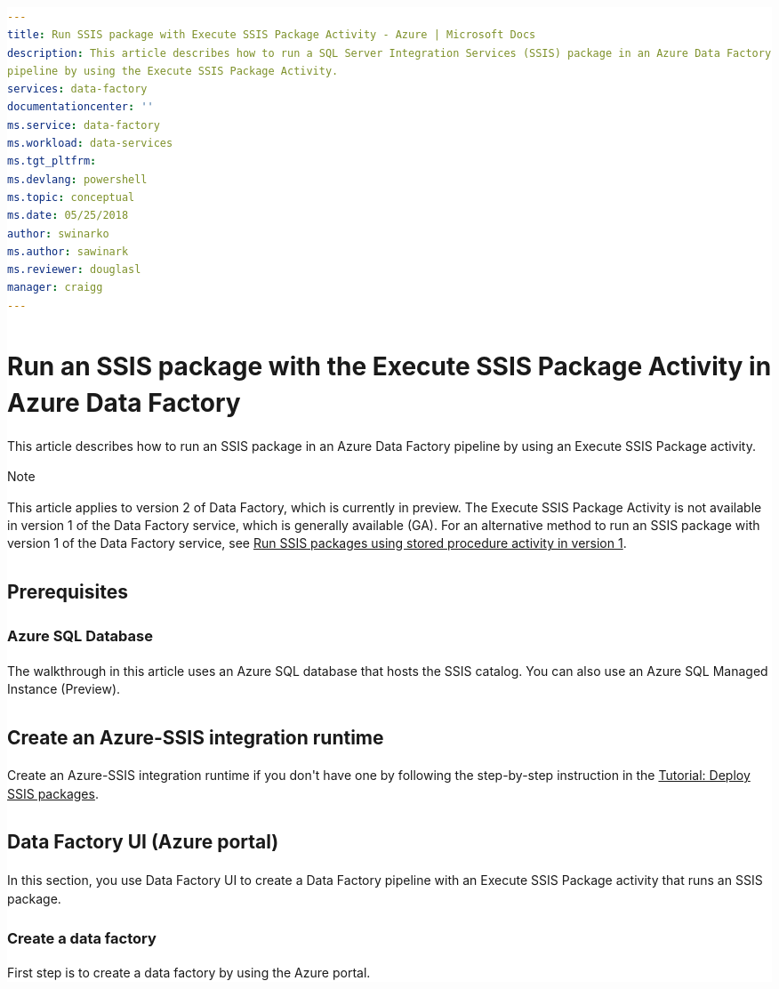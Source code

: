 ```yaml
---
title: Run SSIS package with Execute SSIS Package Activity - Azure | Microsoft Docs
description: This article describes how to run a SQL Server Integration Services (SSIS) package in an Azure Data Factory pipeline by using the Execute SSIS Package Activity.
services: data-factory
documentationcenter: ''
ms.service: data-factory
ms.workload: data-services
ms.tgt_pltfrm: 
ms.devlang: powershell
ms.topic: conceptual
ms.date: 05/25/2018
author: swinarko
ms.author: sawinark
ms.reviewer: douglasl
manager: craigg
---
```

# Run an SSIS package with the Execute SSIS Package Activity in Azure Data Factory
This article describes how to run an SSIS package in an Azure Data Factory pipeline by using an Execute SSIS Package activity. 

> [!NOTE]
> This article applies to version 2 of Data Factory, which is currently in preview. The Execute SSIS Package Activity is not available in version 1 of the Data Factory service, which is generally available (GA). For an alternative method to run an SSIS package with version 1 of the Data Factory service, see [Run SSIS packages using stored procedure activity in version 1](v1/how-to-invoke-ssis-package-stored-procedure-activity.md).

## Prerequisites

### Azure SQL Database 
The walkthrough in this article uses an Azure SQL database that hosts the SSIS catalog. You can also use an Azure SQL Managed Instance (Preview).

## Create an Azure-SSIS integration runtime
Create an Azure-SSIS integration runtime if you don't have one by following the step-by-step instruction in the [Tutorial: Deploy SSIS packages](tutorial-create-azure-ssis-runtime-portal.md).

## Data Factory UI (Azure portal)
In this section, you use Data Factory UI to create a Data Factory pipeline with an Execute SSIS Package activity that runs an SSIS package.

### Create a data factory
First step is to create a data factory by using the Azure portal. 
